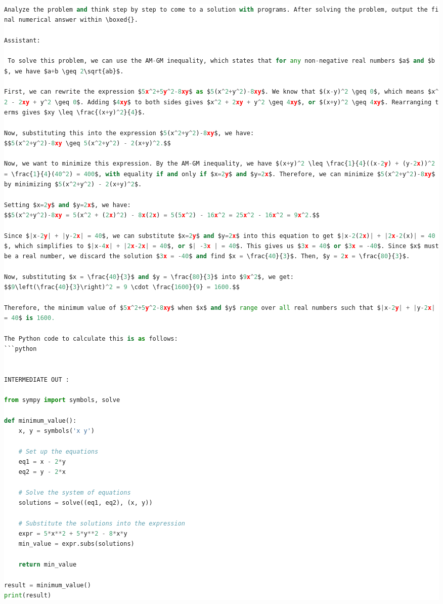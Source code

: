```python
Analyze the problem and think step by step to come to a solution with programs. After solving the problem, output the final numerical answer within \boxed{}.

Assistant:

 To solve this problem, we can use the AM-GM inequality, which states that for any non-negative real numbers $a$ and $b$, we have $a+b \geq 2\sqrt{ab}$.

First, we can rewrite the expression $5x^2+5y^2-8xy$ as $5(x^2+y^2)-8xy$. We know that $(x-y)^2 \geq 0$, which means $x^2 - 2xy + y^2 \geq 0$. Adding $4xy$ to both sides gives $x^2 + 2xy + y^2 \geq 4xy$, or $(x+y)^2 \geq 4xy$. Rearranging terms gives $xy \leq \frac{(x+y)^2}{4}$.

Now, substituting this into the expression $5(x^2+y^2)-8xy$, we have:
$$5(x^2+y^2)-8xy \geq 5(x^2+y^2) - 2(x+y)^2.$$

Now, we want to minimize this expression. By the AM-GM inequality, we have $(x+y)^2 \leq \frac{1}{4}((x-2y) + (y-2x))^2 = \frac{1}{4}(40^2) = 400$, with equality if and only if $x=2y$ and $y=2x$. Therefore, we can minimize $5(x^2+y^2)-8xy$ by minimizing $5(x^2+y^2) - 2(x+y)^2$.

Setting $x=2y$ and $y=2x$, we have:
$$5(x^2+y^2)-8xy = 5(x^2 + (2x)^2) - 8x(2x) = 5(5x^2) - 16x^2 = 25x^2 - 16x^2 = 9x^2.$$

Since $|x-2y| + |y-2x| = 40$, we can substitute $x=2y$ and $y=2x$ into this equation to get $|x-2(2x)| + |2x-2(x)| = 40$, which simplifies to $|x-4x| + |2x-2x| = 40$, or $| -3x | = 40$. This gives us $3x = 40$ or $3x = -40$. Since $x$ must be a real number, we discard the solution $3x = -40$ and find $x = \frac{40}{3}$. Then, $y = 2x = \frac{80}{3}$.

Now, substituting $x = \frac{40}{3}$ and $y = \frac{80}{3}$ into $9x^2$, we get:
$$9\left(\frac{40}{3}\right)^2 = 9 \cdot \frac{1600}{9} = 1600.$$

Therefore, the minimum value of $5x^2+5y^2-8xy$ when $x$ and $y$ range over all real numbers such that $|x-2y| + |y-2x| = 40$ is 1600.

The Python code to calculate this is as follows:
```python


INTERMEDIATE OUT :

from sympy import symbols, solve

def minimum_value():
    x, y = symbols('x y')

    # Set up the equations
    eq1 = x - 2*y
    eq2 = y - 2*x

    # Solve the system of equations
    solutions = solve((eq1, eq2), (x, y))

    # Substitute the solutions into the expression
    expr = 5*x**2 + 5*y**2 - 8*x*y
    min_value = expr.subs(solutions)

    return min_value

result = minimum_value()
print(result)
```
